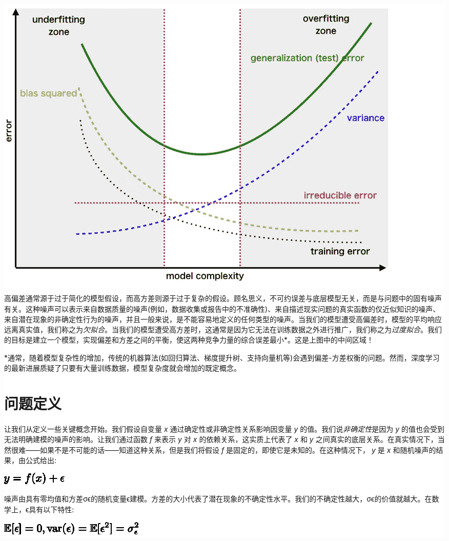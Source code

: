 ![](img/8d78a2d25513e8b9ed1a33563f19bd25.png)

高偏差通常源于过于简化的模型假设，而高方差则源于过于复杂的假设。顾名思义，不可约误差与底层模型无关，而是与问题中的固有噪声有关。这种噪声可以表示来自数据质量的噪声(例如，数据收集或报告中的不准确性)、来自描述现实问题的真实函数的仅近似知识的噪声、来自潜在现象的非确定性行为的噪声，并且一般来说，是不能容易地定义的任何类型的噪声。当我们的模型遭受高偏差时，模型的平均响应远离真实值，我们称之为*欠拟合*。当我们的模型遭受高方差时，这通常是因为它无法在训练数据之外进行推广，我们称之为*过度拟合*。我们的目标是建立一个模型，实现偏差和方差之间的平衡，使这两种竞争力量的综合误差最小*。这是上图中的中间区域！

*通常，随着模型复杂性的增加，传统的机器算法(如回归算法、梯度提升树、支持向量机等)会遇到偏差-方差权衡的问题。然而，深度学习的最新进展质疑了只要有大量训练数据，模型复杂度就会增加的既定概念。

# 问题定义

让我们从定义一些关键概念开始。我们假设自变量 *x* 通过确定性或非确定性关系影响因变量 *y* 的值。我们说*非确定性*是因为 *y* 的值也会受到无法明确建模的噪声的影响。让我们通过函数 *f* 来表示 *y* 对 *x* 的依赖关系，这实质上代表了 *x* 和 *y* 之间真实的底层关系。在真实情况下，当然很难——如果不是不可能的话——知道这种关系，但是我们将假设 *f* 是固定的，即使它是未知的。在这种情况下， *y* 是 *x* 和随机噪声的结果，由公式给出:

![](img/bef90701195b9467b4607df0b5c389d0.png)

噪声由具有零均值和方差σϵ的随机变量ϵ建模。方差的大小代表了潜在现象的不确定性水平。我们的不确定性越大，σϵ的价值就越大。在数学上，ϵ具有以下特性:

![](img/951d8b355d99fc1db6e793f14fe1e39a.png)
